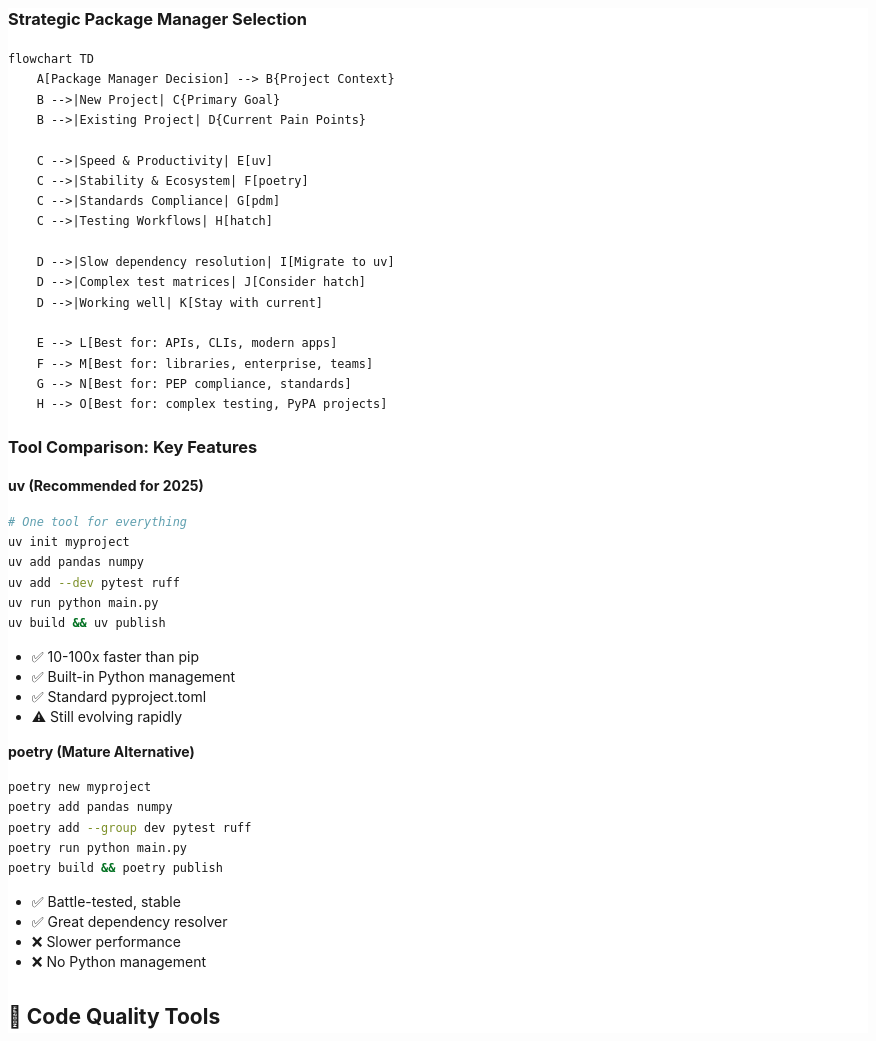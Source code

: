 ### Strategic Package Manager Selection

```mermaid
flowchart TD
    A[Package Manager Decision] --> B{Project Context}
    B -->|New Project| C{Primary Goal}
    B -->|Existing Project| D{Current Pain Points}
    
    C -->|Speed & Productivity| E[uv]
    C -->|Stability & Ecosystem| F[poetry]
    C -->|Standards Compliance| G[pdm]
    C -->|Testing Workflows| H[hatch]
    
    D -->|Slow dependency resolution| I[Migrate to uv]
    D -->|Complex test matrices| J[Consider hatch]
    D -->|Working well| K[Stay with current]
    
    E --> L[Best for: APIs, CLIs, modern apps]
    F --> M[Best for: libraries, enterprise, teams]
    G --> N[Best for: PEP compliance, standards]
    H --> O[Best for: complex testing, PyPA projects]
```

### Tool Comparison: Key Features

**uv (Recommended for 2025)**
```bash
# One tool for everything
uv init myproject
uv add pandas numpy
uv add --dev pytest ruff
uv run python main.py
uv build && uv publish
```
- ✅ 10-100x faster than pip
- ✅ Built-in Python management
- ✅ Standard pyproject.toml
- ⚠️ Still evolving rapidly

**poetry (Mature Alternative)**
```bash
poetry new myproject
poetry add pandas numpy
poetry add --group dev pytest ruff
poetry run python main.py
poetry build && poetry publish
```
- ✅ Battle-tested, stable
- ✅ Great dependency resolver
- ❌ Slower performance
- ❌ No Python management

## 🧹 Code Quality Tools
